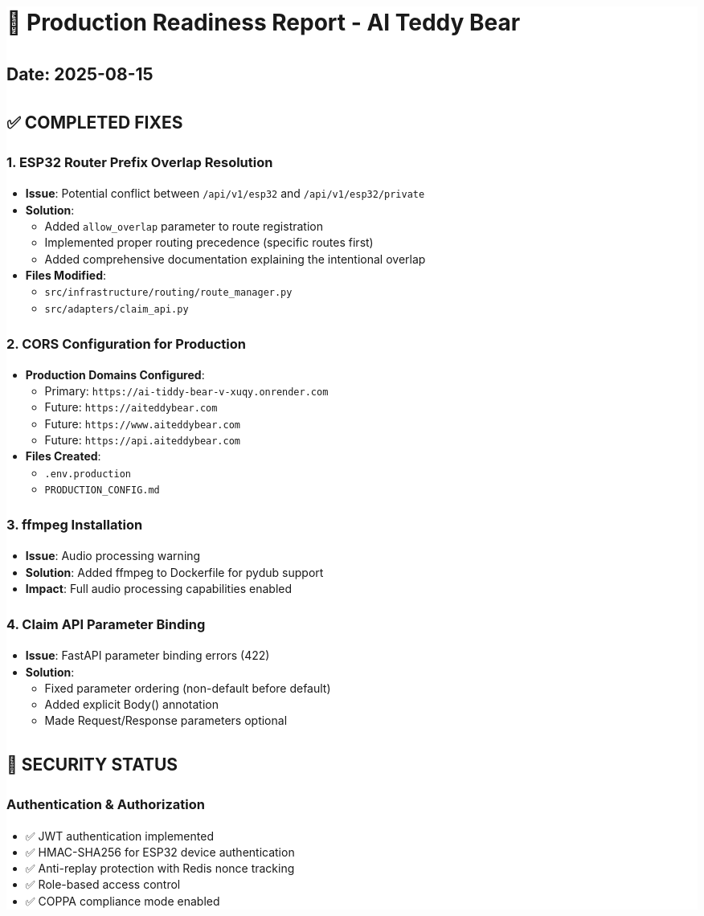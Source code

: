# 🚀 Production Readiness Report - AI Teddy Bear
## Date: 2025-08-15

## ✅ COMPLETED FIXES

### 1. **ESP32 Router Prefix Overlap Resolution**
- **Issue**: Potential conflict between `/api/v1/esp32` and `/api/v1/esp32/private`
- **Solution**: 
  - Added `allow_overlap` parameter to route registration
  - Implemented proper routing precedence (specific routes first)
  - Added comprehensive documentation explaining the intentional overlap
- **Files Modified**:
  - `src/infrastructure/routing/route_manager.py`
  - `src/adapters/claim_api.py`

### 2. **CORS Configuration for Production**
- **Production Domains Configured**:
  - Primary: `https://ai-tiddy-bear-v-xuqy.onrender.com`
  - Future: `https://aiteddybear.com`
  - Future: `https://www.aiteddybear.com`
  - Future: `https://api.aiteddybear.com`
- **Files Created**:
  - `.env.production`
  - `PRODUCTION_CONFIG.md`

### 3. **ffmpeg Installation**
- **Issue**: Audio processing warning
- **Solution**: Added ffmpeg to Dockerfile for pydub support
- **Impact**: Full audio processing capabilities enabled

### 4. **Claim API Parameter Binding**
- **Issue**: FastAPI parameter binding errors (422)
- **Solution**: 
  - Fixed parameter ordering (non-default before default)
  - Added explicit Body() annotation
  - Made Request/Response parameters optional

## 🔐 SECURITY STATUS

### Authentication & Authorization
- ✅ JWT authentication implemented
- ✅ HMAC-SHA256 for ESP32 device authentication
- ✅ Anti-replay protection with Redis nonce tracking
- ✅ Role-based access control
- ✅ COPPA compliance mode enabled
